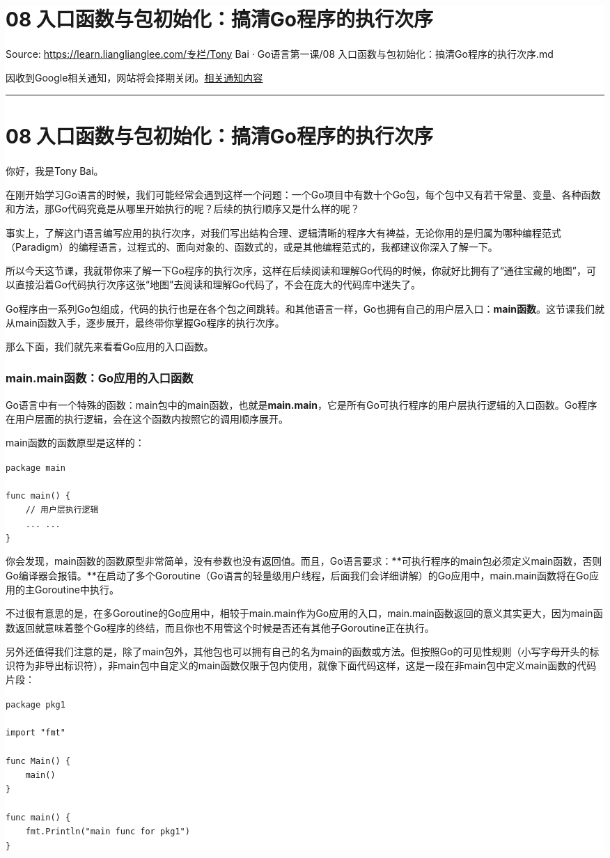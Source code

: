 # 08 入口函数与包初始化：搞清Go程序的执行次序 

Source: https://learn.lianglianglee.com/专栏/Tony Bai · Go语言第一课/08 入口函数与包初始化：搞清Go程序的执行次序.md

因收到Google相关通知，网站将会择期关闭。[相关通知内容](https://lumendatabase.org/notices/44265620)

---

# 08 入口函数与包初始化：搞清Go程序的执行次序

你好，我是Tony Bai。

在刚开始学习Go语言的时候，我们可能经常会遇到这样一个问题：一个Go项目中有数十个Go包，每个包中又有若干常量、变量、各种函数和方法，那Go代码究竟是从哪里开始执行的呢？后续的执行顺序又是什么样的呢？

事实上，了解这门语言编写应用的执行次序，对我们写出结构合理、逻辑清晰的程序大有裨益，无论你用的是归属为哪种编程范式（Paradigm）的编程语言，过程式的、面向对象的、函数式的，或是其他编程范式的，我都建议你深入了解一下。

所以今天这节课，我就带你来了解一下Go程序的执行次序，这样在后续阅读和理解Go代码的时候，你就好比拥有了“通往宝藏的地图”，可以直接沿着Go代码执行次序这张“地图”去阅读和理解Go代码了，不会在庞大的代码库中迷失了。

Go程序由一系列Go包组成，代码的执行也是在各个包之间跳转。和其他语言一样，Go也拥有自己的用户层入口：**main函数**。这节课我们就从main函数入手，逐步展开，最终带你掌握Go程序的执行次序。

那么下面，我们就先来看看Go应用的入口函数。

### main.main函数：Go应用的入口函数

Go语言中有一个特殊的函数：main包中的main函数，也就是**main.main**，它是所有Go可执行程序的用户层执行逻辑的入口函数。Go程序在用户层面的执行逻辑，会在这个函数内按照它的调用顺序展开。

main函数的函数原型是这样的：

```
package main

func main() {
    // 用户层执行逻辑
    ... ...
}

```

你会发现，main函数的函数原型非常简单，没有参数也没有返回值。而且，Go语言要求：**可执行程序的main包必须定义main函数，否则Go编译器会报错。**在启动了多个Goroutine（Go语言的轻量级用户线程，后面我们会详细讲解）的Go应用中，main.main函数将在Go应用的主Goroutine中执行。

不过很有意思的是，在多Goroutine的Go应用中，相较于main.main作为Go应用的入口，main.main函数返回的意义其实更大，因为main函数返回就意味着整个Go程序的终结，而且你也不用管这个时候是否还有其他子Goroutine正在执行。

另外还值得我们注意的是，除了main包外，其他包也可以拥有自己的名为main的函数或方法。但按照Go的可见性规则（小写字母开头的标识符为非导出标识符），非main包中自定义的main函数仅限于包内使用，就像下面代码这样，这是一段在非main包中定义main函数的代码片段：

```
package pkg1
  
import "fmt"

func Main() {
    main()
}

func main() {
    fmt.Println("main func for pkg1")
}  

```
